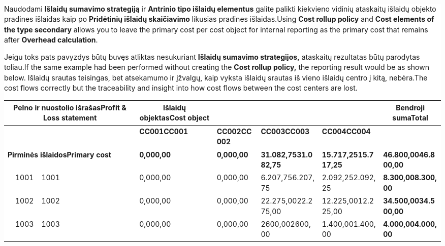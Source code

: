 <span data-ttu-id="8fc1f-530">Naudodami **Išlaidų sumavimo strategiją** ir **Antrinio tipo išlaidų elementus** galite palikti kiekvieno vidinių ataskaitų išlaidų objekto pradines išlaidas kaip po **Pridėtinių išlaidų skaičiavimo** likusias pradines išlaidas.</span><span class="sxs-lookup"><span data-stu-id="8fc1f-530">Using **Cost rollup policy** and **Cost elements of the type secondary** allows you to leave the primary cost per cost object for internal reporting as the primary cost that remains after **Overhead calculation**.</span></span>

<span data-ttu-id="8fc1f-531">Jeigu toks pats pavyzdys būtų buvęs atliktas nesukuriant **Išlaidų sumavimo strategijos,** ataskaitų rezultatas būtų parodytas toliau.</span><span class="sxs-lookup"><span data-stu-id="8fc1f-531">If the same example had been performed without creating the **Cost rollup policy,** the reporting result would be as shown below.</span></span> <span data-ttu-id="8fc1f-532">Išlaidų srautas teisingas, bet atsekamumo ir įžvalgų, kaip vyksta išlaidų srautas iš vieno išlaidų centro į kitą, nebėra.</span><span class="sxs-lookup"><span data-stu-id="8fc1f-532">The cost flows correctly but the traceability and insight into how cost flows between the cost centers are lost.</span></span>

| <span data-ttu-id="8fc1f-533">**Pelno ir nuostolio išrašas**</span><span class="sxs-lookup"><span data-stu-id="8fc1f-533">**Profit & Loss statement**</span></span> | <span data-ttu-id="8fc1f-534">**Išlaidų objektas**</span><span class="sxs-lookup"><span data-stu-id="8fc1f-534">**Cost object**</span></span> |           |               |               |          <span data-ttu-id="8fc1f-535">**Bendroji suma**</span><span class="sxs-lookup"><span data-stu-id="8fc1f-535">**Total**</span></span>  |
|-----------------------------|-----------------|-----------|---------------|---------------|---------------|
|                             | <span data-ttu-id="8fc1f-536">**CC001**</span><span class="sxs-lookup"><span data-stu-id="8fc1f-536">**CC001**</span></span>       | <span data-ttu-id="8fc1f-537">**CC002**</span><span class="sxs-lookup"><span data-stu-id="8fc1f-537">**CC002**</span></span> | <span data-ttu-id="8fc1f-538">**CC003**</span><span class="sxs-lookup"><span data-stu-id="8fc1f-538">**CC003**</span></span>     | <span data-ttu-id="8fc1f-539">**CC004**</span><span class="sxs-lookup"><span data-stu-id="8fc1f-539">**CC004**</span></span>     |               |
| <span data-ttu-id="8fc1f-540">**Pirminės išlaidos**</span><span class="sxs-lookup"><span data-stu-id="8fc1f-540">**Primary cost**</span></span>            | <span data-ttu-id="8fc1f-541">**0,00**</span><span class="sxs-lookup"><span data-stu-id="8fc1f-541">**0,00**</span></span>        | <span data-ttu-id="8fc1f-542">**0,00**</span><span class="sxs-lookup"><span data-stu-id="8fc1f-542">**0,00**</span></span>  | <span data-ttu-id="8fc1f-543">**31.082,75**</span><span class="sxs-lookup"><span data-stu-id="8fc1f-543">**31.082,75**</span></span> | <span data-ttu-id="8fc1f-544">**15.717,25**</span><span class="sxs-lookup"><span data-stu-id="8fc1f-544">**15.717,25**</span></span> | <span data-ttu-id="8fc1f-545">**46.800,00**</span><span class="sxs-lookup"><span data-stu-id="8fc1f-545">**46.800,00**</span></span> |
|<span data-ttu-id="8fc1f-546">&nbsp;&nbsp;&nbsp;&nbsp;1001</span><span class="sxs-lookup"><span data-stu-id="8fc1f-546">&nbsp;&nbsp;&nbsp;&nbsp;1001</span></span>                              | <span data-ttu-id="8fc1f-547">0,00</span><span class="sxs-lookup"><span data-stu-id="8fc1f-547">0,00</span></span>            | <span data-ttu-id="8fc1f-548">0,00</span><span class="sxs-lookup"><span data-stu-id="8fc1f-548">0,00</span></span>      | <span data-ttu-id="8fc1f-549">6.207,75</span><span class="sxs-lookup"><span data-stu-id="8fc1f-549">6.207,75</span></span>      | <span data-ttu-id="8fc1f-550">2.092,25</span><span class="sxs-lookup"><span data-stu-id="8fc1f-550">2.092,25</span></span>      | <span data-ttu-id="8fc1f-551">**8.300,00**</span><span class="sxs-lookup"><span data-stu-id="8fc1f-551">**8.300,00**</span></span>  |
| <span data-ttu-id="8fc1f-552">&nbsp;&nbsp;&nbsp;&nbsp;1002</span><span class="sxs-lookup"><span data-stu-id="8fc1f-552">&nbsp;&nbsp;&nbsp;&nbsp;1002</span></span>                             | <span data-ttu-id="8fc1f-553">0,00</span><span class="sxs-lookup"><span data-stu-id="8fc1f-553">0,00</span></span>            | <span data-ttu-id="8fc1f-554">0,00</span><span class="sxs-lookup"><span data-stu-id="8fc1f-554">0,00</span></span>      | <span data-ttu-id="8fc1f-555">22.275,00</span><span class="sxs-lookup"><span data-stu-id="8fc1f-555">22.275,00</span></span>     | <span data-ttu-id="8fc1f-556">12.225,00</span><span class="sxs-lookup"><span data-stu-id="8fc1f-556">12.225,00</span></span>     | <span data-ttu-id="8fc1f-557">**34.500,00**</span><span class="sxs-lookup"><span data-stu-id="8fc1f-557">**34.500,00**</span></span> |
|<span data-ttu-id="8fc1f-558">&nbsp;&nbsp;&nbsp;&nbsp;1003</span><span class="sxs-lookup"><span data-stu-id="8fc1f-558">&nbsp;&nbsp;&nbsp;&nbsp;1003</span></span>                              | <span data-ttu-id="8fc1f-559">0,00</span><span class="sxs-lookup"><span data-stu-id="8fc1f-559">0,00</span></span>            | <span data-ttu-id="8fc1f-560">0,00</span><span class="sxs-lookup"><span data-stu-id="8fc1f-560">0,00</span></span>      | <span data-ttu-id="8fc1f-561">2600,00</span><span class="sxs-lookup"><span data-stu-id="8fc1f-561">2600,00</span></span>       | <span data-ttu-id="8fc1f-562">1.400,00</span><span class="sxs-lookup"><span data-stu-id="8fc1f-562">1.400,00</span></span>      | <span data-ttu-id="8fc1f-563">**4.000,00**</span><span class="sxs-lookup"><span data-stu-id="8fc1f-563">**4.000,00**</span></span>  |